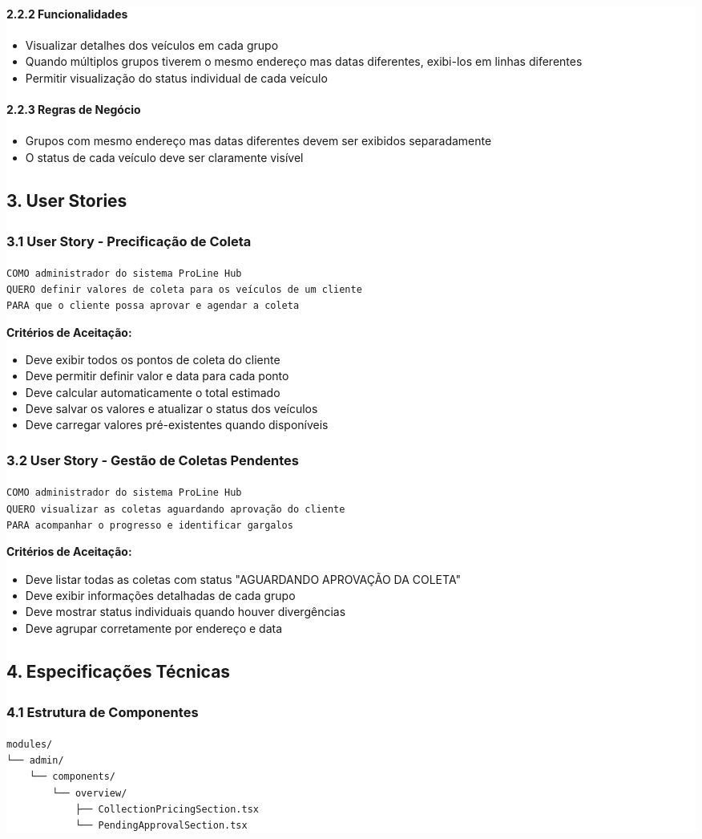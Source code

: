 #### 2.2.2 Funcionalidades
- Visualizar detalhes dos veículos em cada grupo
- Quando múltiplos grupos tiverem o mesmo endereço mas datas diferentes, exibi-los em linhas diferentes
- Permitir visualização do status individual de cada veículo

#### 2.2.3 Regras de Negócio
- Grupos com mesmo endereço mas datas diferentes devem ser exibidos separadamente
- O status de cada veículo deve ser claramente visível

## 3. User Stories

### 3.1 User Story - Precificação de Coleta
```
COMO administrador do sistema ProLine Hub
QUERO definir valores de coleta para os veículos de um cliente
PARA que o cliente possa aprovar e agendar a coleta
```

**Critérios de Aceitação:**
- Deve exibir todos os pontos de coleta do cliente
- Deve permitir definir valor e data para cada ponto
- Deve calcular automaticamente o total estimado
- Deve salvar os valores e atualizar o status dos veículos
- Deve carregar valores pré-existentes quando disponíveis

### 3.2 User Story - Gestão de Coletas Pendentes
```
COMO administrador do sistema ProLine Hub
QUERO visualizar as coletas aguardando aprovação do cliente
PARA acompanhar o progresso e identificar gargalos
```

**Critérios de Aceitação:**
- Deve listar todas as coletas com status "AGUARDANDO APROVAÇÃO DA COLETA"
- Deve exibir informações detalhadas de cada grupo
- Deve mostrar status individuais quando houver divergências
- Deve agrupar corretamente por endereço e data

## 4. Especificações Técnicas

### 4.1 Estrutura de Componentes

```
modules/
└── admin/
    └── components/
        └── overview/
            ├── CollectionPricingSection.tsx
            └── PendingApprovalSection.tsx
```

